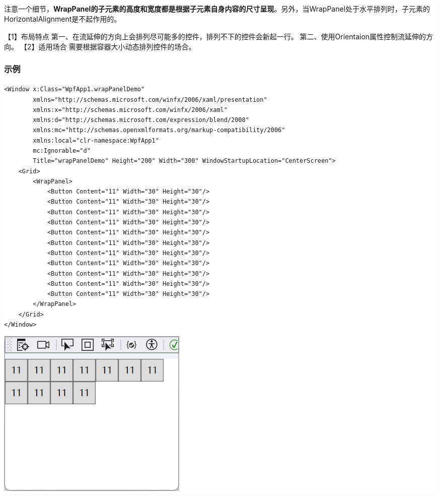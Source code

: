 

注意一个细节，**WrapPanel的子元素的高度和宽度都是根据子元素自身内容的尺寸呈现**。另外，当WrapPanel处于水平排列时，子元素的HorizontalAlignment是不起作用的。



【1】布局特点
第一、在流延伸的方向上会排列尽可能多的控件，排列不下的控件会新起一行。
第二、使用Orientaion属性控制流延伸的方向。
【2】适用场合
需要根据容器大小动态排列控件的场合。

### 示例

```xaml
<Window x:Class="WpfApp1.wrapPanelDemo"
        xmlns="http://schemas.microsoft.com/winfx/2006/xaml/presentation"
        xmlns:x="http://schemas.microsoft.com/winfx/2006/xaml"
        xmlns:d="http://schemas.microsoft.com/expression/blend/2008"
        xmlns:mc="http://schemas.openxmlformats.org/markup-compatibility/2006"
        xmlns:local="clr-namespace:WpfApp1"
        mc:Ignorable="d"
        Title="wrapPanelDemo" Height="200" Width="300" WindowStartupLocation="CenterScreen">
    <Grid>
        <WrapPanel>
            <Button Content="11" Width="30" Height="30"/>
            <Button Content="11" Width="30" Height="30"/>
            <Button Content="11" Width="30" Height="30"/>
            <Button Content="11" Width="30" Height="30"/>
            <Button Content="11" Width="30" Height="30"/>
            <Button Content="11" Width="30" Height="30"/>
            <Button Content="11" Width="30" Height="30"/>
            <Button Content="11" Width="30" Height="30"/>
            <Button Content="11" Width="30" Height="30"/>
            <Button Content="11" Width="30" Height="30"/>
            <Button Content="11" Width="30" Height="30"/>
        </WrapPanel>
    </Grid>
</Window>
```

![image-20240613220751993](./img/image-20240613220751993.png)
